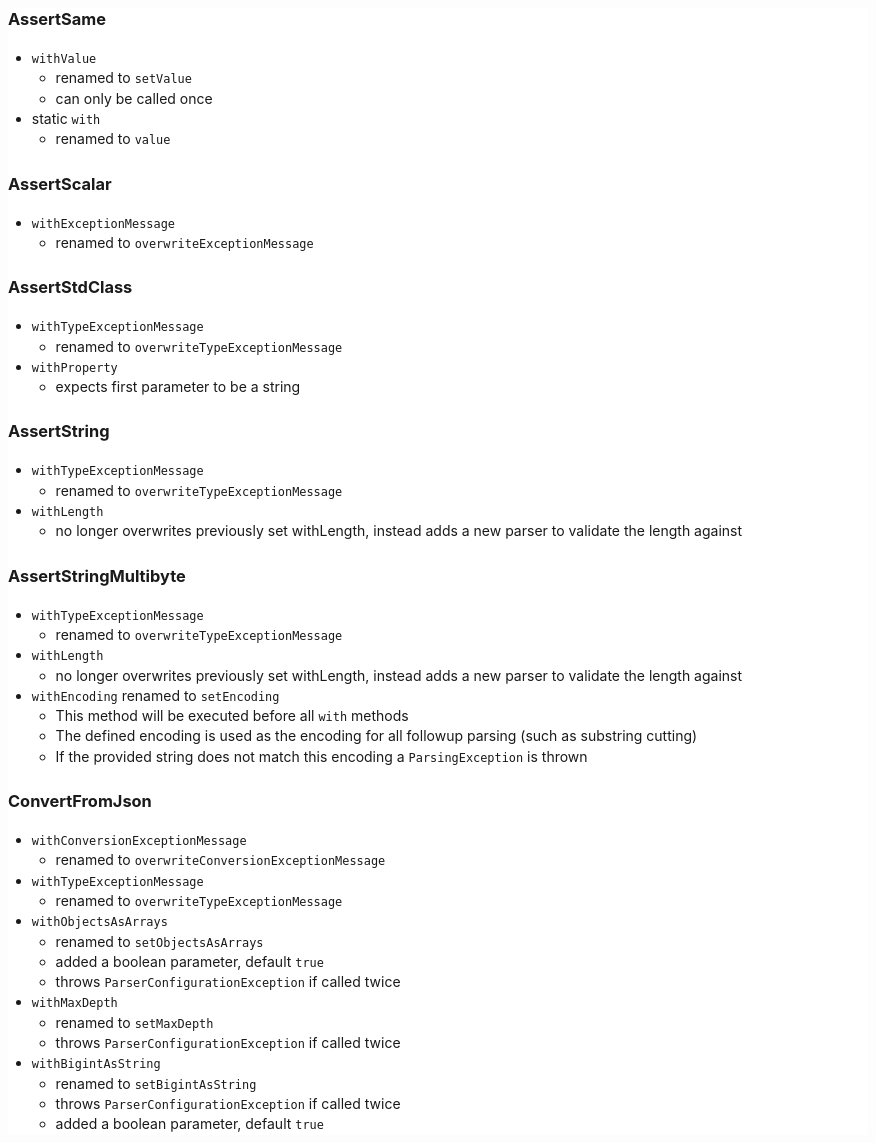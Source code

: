 ### AssertSame
- `withValue`
    - renamed to `setValue`
    - can only be called once
- static `with`
    - renamed to `value`

### AssertScalar
- `withExceptionMessage`
    - renamed to `overwriteExceptionMessage`

### AssertStdClass
- `withTypeExceptionMessage`
    - renamed to `overwriteTypeExceptionMessage`
- `withProperty`
    - expects first parameter to be a string

### AssertString
- `withTypeExceptionMessage`
    - renamed to `overwriteTypeExceptionMessage`
- `withLength`
    - no longer overwrites previously set withLength, instead adds a new parser to validate the length against

### AssertStringMultibyte
- `withTypeExceptionMessage`
    - renamed to `overwriteTypeExceptionMessage`
- `withLength`
  - no longer overwrites previously set withLength, instead adds a new parser to validate the length against
- `withEncoding` renamed to `setEncoding`
    - This method will be executed before all `with` methods
    - The defined encoding is used as the encoding for all followup parsing (such as substring cutting)
    - If the provided string does not match this encoding a `ParsingException` is thrown


### ConvertFromJson
- `withConversionExceptionMessage`
    - renamed to `overwriteConversionExceptionMessage`
- `withTypeExceptionMessage`
    - renamed to `overwriteTypeExceptionMessage`
- `withObjectsAsArrays`
    - renamed to `setObjectsAsArrays`
    - added a boolean parameter, default `true`
    - throws `ParserConfigurationException` if called twice
- `withMaxDepth`
    - renamed to `setMaxDepth`
    - throws `ParserConfigurationException` if called twice
- `withBigintAsString`
    - renamed to `setBigintAsString`
    - throws `ParserConfigurationException` if called twice
    - added a boolean parameter, default `true`
